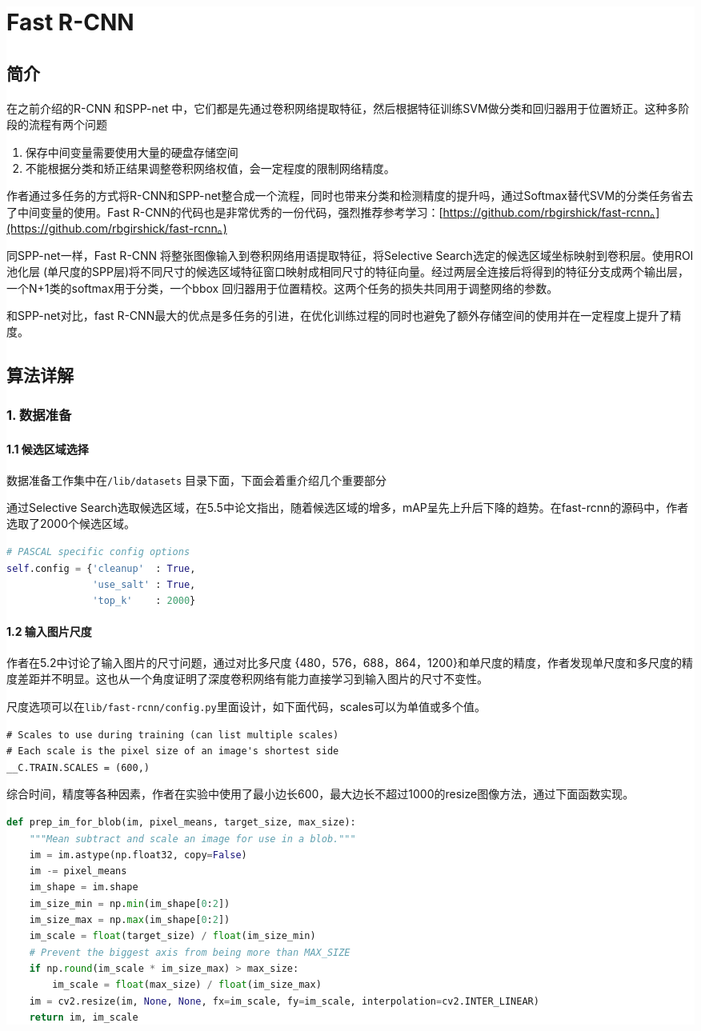 # Fast R-CNN

## 简介

在之前介绍的R-CNN 和SPP-net  中，它们都是先通过卷积网络提取特征，然后根据特征训练SVM做分类和回归器用于位置矫正。这种多阶段的流程有两个问题

1. 保存中间变量需要使用大量的硬盘存储空间
2. 不能根据分类和矫正结果调整卷积网络权值，会一定程度的限制网络精度。

作者通过多任务的方式将R-CNN和SPP-net整合成一个流程，同时也带来分类和检测精度的提升吗，通过Softmax替代SVM的分类任务省去了中间变量的使用。Fast R-CNN的代码也是非常优秀的一份代码，强烈推荐参考学习：[https://github.com/rbgirshick/fast-rcnn。](https://github.com/rbgirshick/fast-rcnn。)

同SPP-net一样，Fast R-CNN 将整张图像输入到卷积网络用语提取特征，将Selective Search选定的候选区域坐标映射到卷积层。使用ROI 池化层 \(单尺度的SPP层\)将不同尺寸的候选区域特征窗口映射成相同尺寸的特征向量。经过两层全连接后将得到的特征分支成两个输出层，一个N+1类的softmax用于分类，一个bbox 回归器用于位置精校。这两个任务的损失共同用于调整网络的参数。

和SPP-net对比，fast R-CNN最大的优点是多任务的引进，在优化训练过程的同时也避免了额外存储空间的使用并在一定程度上提升了精度。

## 算法详解

### 1. 数据准备

#### 1.1 候选区域选择

数据准备工作集中在`/lib/datasets` 目录下面，下面会着重介绍几个重要部分

通过Selective Search选取候选区域，在5.5中论文指出，随着候选区域的增多，mAP呈先上升后下降的趋势。在fast-rcnn的源码中，作者选取了2000个候选区域。

```python
# PASCAL specific config options
self.config = {'cleanup'  : True,
               'use_salt' : True,
               'top_k'    : 2000}
```

#### 1.2 输入图片尺度

作者在5.2中讨论了输入图片的尺寸问题，通过对比多尺度 {480，576，688，864，1200}和单尺度的精度，作者发现单尺度和多尺度的精度差距并不明显。这也从一个角度证明了深度卷积网络有能力直接学习到输入图片的尺寸不变性。

尺度选项可以在`lib/fast-rcnn/config.py`里面设计，如下面代码，scales可以为单值或多个值。

```text
# Scales to use during training (can list multiple scales)
# Each scale is the pixel size of an image's shortest side
__C.TRAIN.SCALES = (600,)
```

综合时间，精度等各种因素，作者在实验中使用了最小边长600，最大边长不超过1000的resize图像方法，通过下面函数实现。

```python
def prep_im_for_blob(im, pixel_means, target_size, max_size):
    """Mean subtract and scale an image for use in a blob."""
    im = im.astype(np.float32, copy=False)
    im -= pixel_means
    im_shape = im.shape
    im_size_min = np.min(im_shape[0:2])
    im_size_max = np.max(im_shape[0:2])
    im_scale = float(target_size) / float(im_size_min)
    # Prevent the biggest axis from being more than MAX_SIZE
    if np.round(im_scale * im_size_max) > max_size:
        im_scale = float(max_size) / float(im_size_max)
    im = cv2.resize(im, None, None, fx=im_scale, fy=im_scale, interpolation=cv2.INTER_LINEAR)
    return im, im_scale
```
